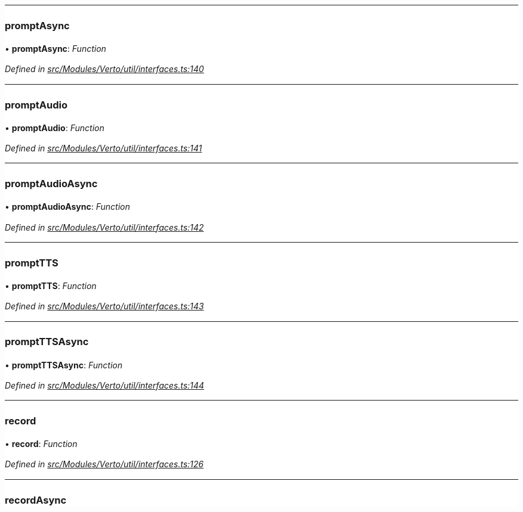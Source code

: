 ___

###  promptAsync

• **promptAsync**: *Function*

*Defined in [src/Modules/Verto/util/interfaces.ts:140](https://github.com/team-telnyx/webrtc/blob/8cdca06/packages/js/src/Modules/Verto/util/interfaces.ts#L140)*

___

###  promptAudio

• **promptAudio**: *Function*

*Defined in [src/Modules/Verto/util/interfaces.ts:141](https://github.com/team-telnyx/webrtc/blob/8cdca06/packages/js/src/Modules/Verto/util/interfaces.ts#L141)*

___

###  promptAudioAsync

• **promptAudioAsync**: *Function*

*Defined in [src/Modules/Verto/util/interfaces.ts:142](https://github.com/team-telnyx/webrtc/blob/8cdca06/packages/js/src/Modules/Verto/util/interfaces.ts#L142)*

___

###  promptTTS

• **promptTTS**: *Function*

*Defined in [src/Modules/Verto/util/interfaces.ts:143](https://github.com/team-telnyx/webrtc/blob/8cdca06/packages/js/src/Modules/Verto/util/interfaces.ts#L143)*

___

###  promptTTSAsync

• **promptTTSAsync**: *Function*

*Defined in [src/Modules/Verto/util/interfaces.ts:144](https://github.com/team-telnyx/webrtc/blob/8cdca06/packages/js/src/Modules/Verto/util/interfaces.ts#L144)*

___

###  record

• **record**: *Function*

*Defined in [src/Modules/Verto/util/interfaces.ts:126](https://github.com/team-telnyx/webrtc/blob/8cdca06/packages/js/src/Modules/Verto/util/interfaces.ts#L126)*

___

###  recordAsync
